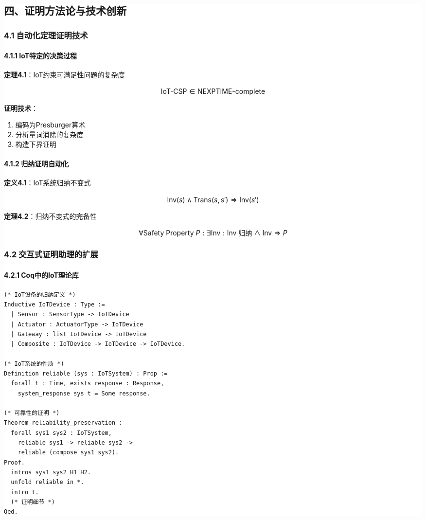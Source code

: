 ## 四、证明方法论与技术创新

### 4.1 自动化定理证明技术

#### 4.1.1 IoT特定的决策过程

**定理4.1**：IoT约束可满足性问题的复杂度

```math
\text{IoT-CSP} \in \text{NEXPTIME-complete}
```

**证明技术**：

1. 编码为Presburger算术
2. 分析量词消除的复杂度
3. 构造下界证明

#### 4.1.2 归纳证明自动化

**定义4.1**：IoT系统归纳不变式

```math
\text{Inv}(s) \land \text{Trans}(s, s') \Rightarrow \text{Inv}(s')
```

**定理4.2**：归纳不变式的完备性

```math
\forall \text{Safety Property } P: \exists \text{Inv}: \text{Inv} \text{ 归纳} \land \text{Inv} \Rightarrow P
```

### 4.2 交互式证明助理的扩展

#### 4.2.1 Coq中的IoT理论库

```coq
(* IoT设备的归纳定义 *)
Inductive IoTDevice : Type :=
  | Sensor : SensorType -> IoTDevice
  | Actuator : ActuatorType -> IoTDevice
  | Gateway : list IoTDevice -> IoTDevice
  | Composite : IoTDevice -> IoTDevice -> IoTDevice.

(* IoT系统的性质 *)
Definition reliable (sys : IoTSystem) : Prop :=
  forall t : Time, exists response : Response,
    system_response sys t = Some response.

(* 可靠性的证明 *)
Theorem reliability_preservation :
  forall sys1 sys2 : IoTSystem,
    reliable sys1 -> reliable sys2 ->
    reliable (compose sys1 sys2).
Proof.
  intros sys1 sys2 H1 H2.
  unfold reliable in *.
  intro t.
  (* 证明细节 *)
Qed.
```
